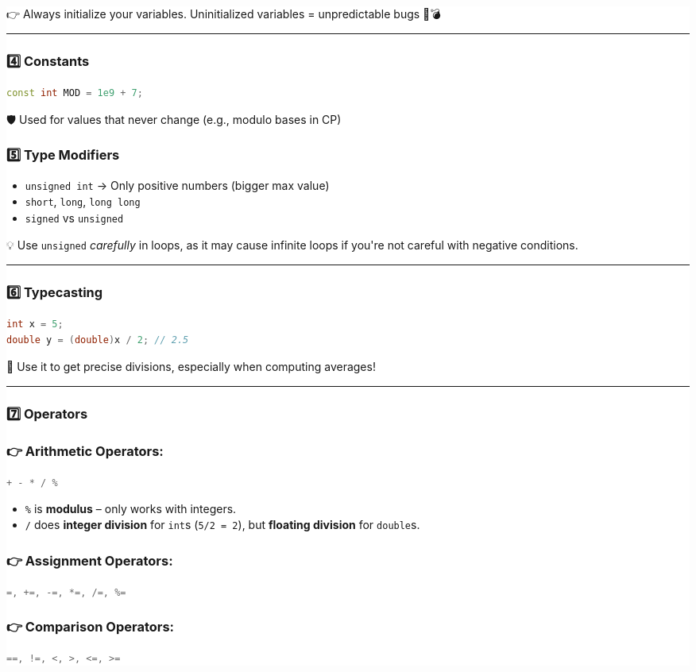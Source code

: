 👉 Always initialize your variables. Uninitialized variables = unpredictable bugs 🐞💣

---

### 4️⃣ **Constants**

```cpp
const int MOD = 1e9 + 7;
```

🛡️ Used for values that never change (e.g., modulo bases in CP)

### 5️⃣ **Type Modifiers**

- `unsigned int` → Only positive numbers (bigger max value)
- `short`, `long`, `long long`
- `signed` vs `unsigned`

💡 Use `unsigned` _carefully_ in loops, as it may cause infinite loops if you're not careful with negative conditions.

---

### 6️⃣ **Typecasting**

```cpp
int x = 5;
double y = (double)x / 2; // 2.5
```

🎯 Use it to get precise divisions, especially when computing averages!

---

### 7️⃣ **Operators**

### 👉 Arithmetic Operators:

```cpp
+ - * / %
```

- `%` is **modulus** – only works with integers.
- `/` does **integer division** for `int`s (`5/2 = 2`), but **floating division** for `double`s.

### 👉 Assignment Operators:

```cpp
=, +=, -=, *=, /=, %=
```

### 👉 Comparison Operators:

```cpp
==, !=, <, >, <=, >=
```
